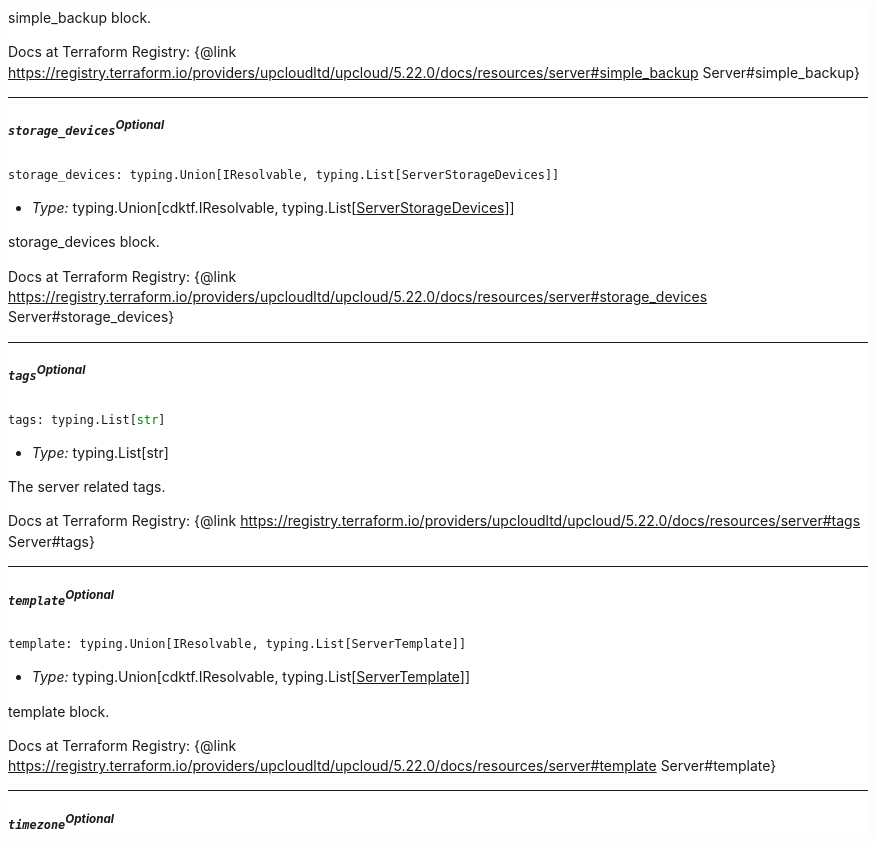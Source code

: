 simple_backup block.

Docs at Terraform Registry: {@link https://registry.terraform.io/providers/upcloudltd/upcloud/5.22.0/docs/resources/server#simple_backup Server#simple_backup}

---

##### `storage_devices`<sup>Optional</sup> <a name="storage_devices" id="@cdktf/provider-upcloud.server.ServerConfig.property.storageDevices"></a>

```python
storage_devices: typing.Union[IResolvable, typing.List[ServerStorageDevices]]
```

- *Type:* typing.Union[cdktf.IResolvable, typing.List[<a href="#@cdktf/provider-upcloud.server.ServerStorageDevices">ServerStorageDevices</a>]]

storage_devices block.

Docs at Terraform Registry: {@link https://registry.terraform.io/providers/upcloudltd/upcloud/5.22.0/docs/resources/server#storage_devices Server#storage_devices}

---

##### `tags`<sup>Optional</sup> <a name="tags" id="@cdktf/provider-upcloud.server.ServerConfig.property.tags"></a>

```python
tags: typing.List[str]
```

- *Type:* typing.List[str]

The server related tags.

Docs at Terraform Registry: {@link https://registry.terraform.io/providers/upcloudltd/upcloud/5.22.0/docs/resources/server#tags Server#tags}

---

##### `template`<sup>Optional</sup> <a name="template" id="@cdktf/provider-upcloud.server.ServerConfig.property.template"></a>

```python
template: typing.Union[IResolvable, typing.List[ServerTemplate]]
```

- *Type:* typing.Union[cdktf.IResolvable, typing.List[<a href="#@cdktf/provider-upcloud.server.ServerTemplate">ServerTemplate</a>]]

template block.

Docs at Terraform Registry: {@link https://registry.terraform.io/providers/upcloudltd/upcloud/5.22.0/docs/resources/server#template Server#template}

---

##### `timezone`<sup>Optional</sup> <a name="timezone" id="@cdktf/provider-upcloud.server.ServerConfig.property.timezone"></a>
